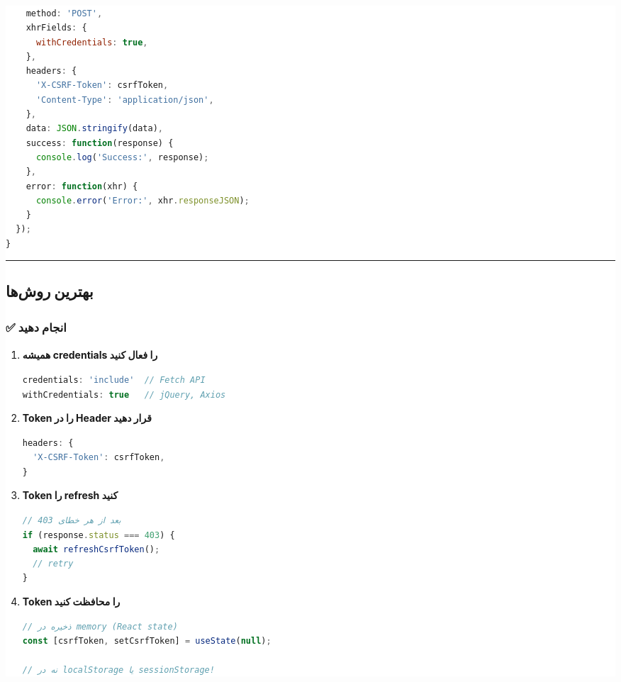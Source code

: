 ```javascript
    method: 'POST',
    xhrFields: {
      withCredentials: true,
    },
    headers: {
      'X-CSRF-Token': csrfToken,
      'Content-Type': 'application/json',
    },
    data: JSON.stringify(data),
    success: function(response) {
      console.log('Success:', response);
    },
    error: function(xhr) {
      console.error('Error:', xhr.responseJSON);
    }
  });
}
```

---

## بهترین روش‌ها

### ✅ انجام دهید

1. **همیشه credentials را فعال کنید**
   ```javascript
   credentials: 'include'  // Fetch API
   withCredentials: true   // jQuery, Axios
   ```

2. **Token را در Header قرار دهید**
   ```javascript
   headers: {
     'X-CSRF-Token': csrfToken,
   }
   ```

3. **Token را refresh کنید**
   ```javascript
   // بعد از هر خطای 403
   if (response.status === 403) {
     await refreshCsrfToken();
     // retry
   }
   ```

4. **Token را محافظت کنید**
   ```javascript
   // ذخیره در memory (React state)
   const [csrfToken, setCsrfToken] = useState(null);
   
   // نه در localStorage یا sessionStorage!
   ```

